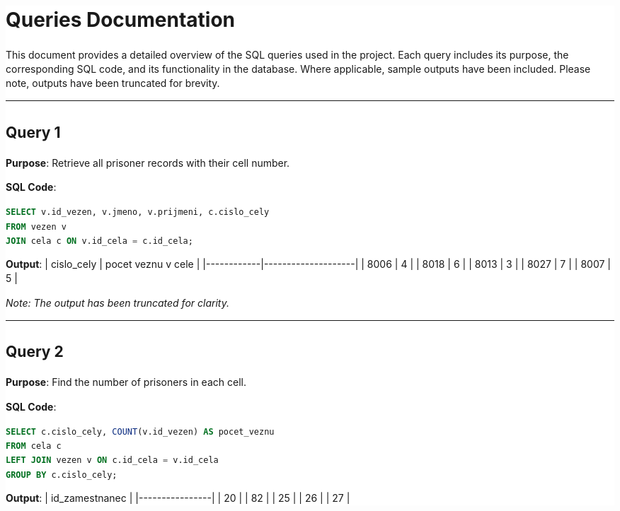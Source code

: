 # Queries Documentation

This document provides a detailed overview of the SQL queries used in the project. Each query includes its purpose, the corresponding SQL code, and its functionality in the database. Where applicable, sample outputs have been included. Please note, outputs have been truncated for brevity.

---

## Query 1

**Purpose**: Retrieve all prisoner records with their cell number.

**SQL Code**:
```sql
SELECT v.id_vezen, v.jmeno, v.prijmeni, c.cislo_cely 
FROM vezen v 
JOIN cela c ON v.id_cela = c.id_cela;
```

**Output**:
| cislo_cely | pocet veznu v cele |
|------------|--------------------|
| 8006       | 4                  |
| 8018       | 6                  |
| 8013       | 3                  |
| 8027       | 7                  |
| 8007       | 5                  |

*Note: The output has been truncated for clarity.*

---

## Query 2

**Purpose**: Find the number of prisoners in each cell.

**SQL Code**:
```sql
SELECT c.cislo_cely, COUNT(v.id_vezen) AS pocet_veznu 
FROM cela c 
LEFT JOIN vezen v ON c.id_cela = v.id_cela 
GROUP BY c.cislo_cely;
```

**Output**:
| id_zamestnanec |
|----------------|
| 20             |
| 82             |
| 25             |
| 26             |
| 27             |
